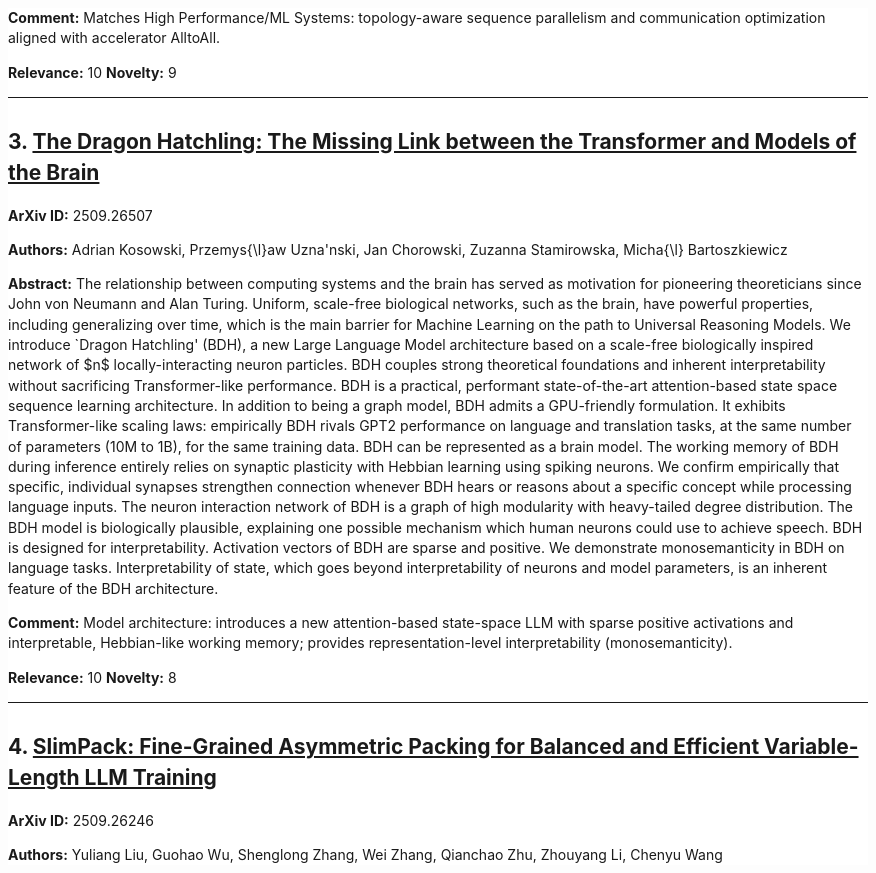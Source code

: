 **Comment:** Matches High Performance/ML Systems: topology-aware sequence parallelism and communication optimization aligned with accelerator AlltoAll.

**Relevance:** 10
**Novelty:** 9

---

## 3. [The Dragon Hatchling: The Missing Link between the Transformer and Models of the Brain](https://arxiv.org/abs/2509.26507) <a id="link3"></a>

**ArXiv ID:** 2509.26507

**Authors:** Adrian Kosowski, Przemys{\l}aw Uzna\'nski, Jan Chorowski, Zuzanna Stamirowska, Micha{\l} Bartoszkiewicz

**Abstract:** The relationship between computing systems and the brain has served as motivation for pioneering theoreticians since John von Neumann and Alan Turing. Uniform, scale-free biological networks, such as the brain, have powerful properties, including generalizing over time, which is the main barrier for Machine Learning on the path to Universal Reasoning Models.   We introduce `Dragon Hatchling' (BDH), a new Large Language Model architecture based on a scale-free biologically inspired network of \$n\$ locally-interacting neuron particles. BDH couples strong theoretical foundations and inherent interpretability without sacrificing Transformer-like performance.   BDH is a practical, performant state-of-the-art attention-based state space sequence learning architecture. In addition to being a graph model, BDH admits a GPU-friendly formulation. It exhibits Transformer-like scaling laws: empirically BDH rivals GPT2 performance on language and translation tasks, at the same number of parameters (10M to 1B), for the same training data.   BDH can be represented as a brain model. The working memory of BDH during inference entirely relies on synaptic plasticity with Hebbian learning using spiking neurons. We confirm empirically that specific, individual synapses strengthen connection whenever BDH hears or reasons about a specific concept while processing language inputs. The neuron interaction network of BDH is a graph of high modularity with heavy-tailed degree distribution. The BDH model is biologically plausible, explaining one possible mechanism which human neurons could use to achieve speech.   BDH is designed for interpretability. Activation vectors of BDH are sparse and positive. We demonstrate monosemanticity in BDH on language tasks. Interpretability of state, which goes beyond interpretability of neurons and model parameters, is an inherent feature of the BDH architecture.

**Comment:** Model architecture: introduces a new attention-based state-space LLM with sparse positive activations and interpretable, Hebbian-like working memory; provides representation-level interpretability (monosemanticity).

**Relevance:** 10
**Novelty:** 8

---

## 4. [SlimPack: Fine-Grained Asymmetric Packing for Balanced and Efficient Variable-Length LLM Training](https://arxiv.org/abs/2509.26246) <a id="link4"></a>

**ArXiv ID:** 2509.26246

**Authors:** Yuliang Liu, Guohao Wu, Shenglong Zhang, Wei Zhang, Qianchao Zhu, Zhouyang Li, Chenyu Wang
